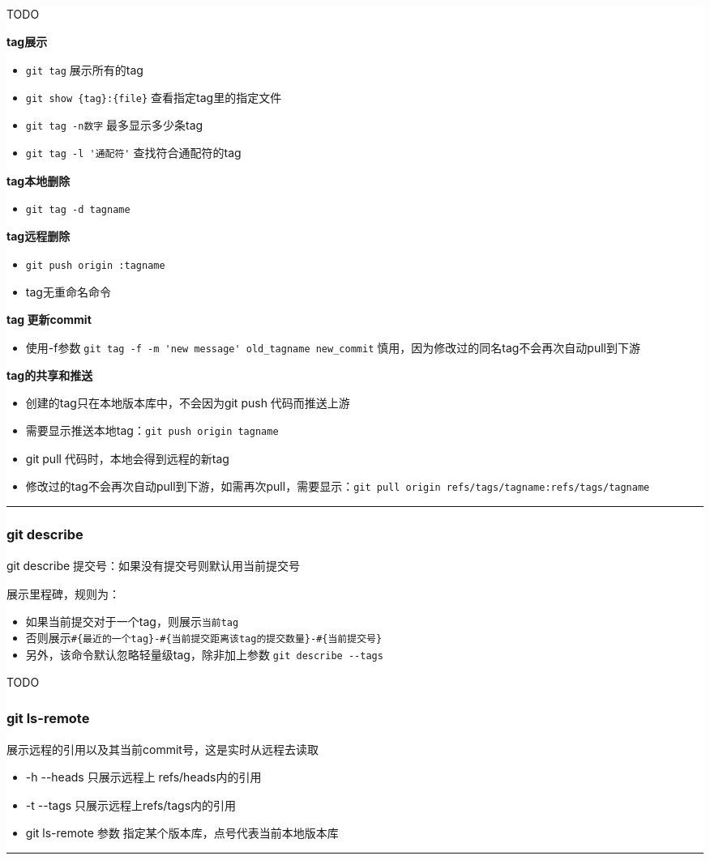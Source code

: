    TODO

**tag展示**

* `git tag` 展示所有的tag

* `git show {tag}:{file}` 查看指定tag里的指定文件

* `git tag -n数字` 最多显示多少条tag

* `git tag -l '通配符'` 查找符合通配符的tag

**tag本地删除**

* `git tag -d tagname`

**tag远程删除**

* `git push origin :tagname`

* tag无重命名命令

**tag 更新commit**

* 使用-f参数 `git tag -f -m 'new message' old_tagname new_commit` 慎用，因为修改过的同名tag不会再次自动pull到下游

**tag的共享和推送**

* 创建的tag只在本地版本库中，不会因为git push 代码而推送上游

* 需要显示推送本地tag：`git push origin tagname`

* git pull 代码时，本地会得到远程的新tag

* 修改过的tag不会再次自动pull到下游，如需再次pull，需要显示：`git pull origin refs/tags/tagname:refs/tags/tagname`

---

### git describe

git describe 提交号：如果没有提交号则默认用当前提交号

展示里程碑，规则为：

* 如果当前提交对于一个tag，则展示`当前tag`
* 否则展示`#{最近的一个tag}-#{当前提交距离该tag的提交数量}-#{当前提交号}`
* 另外，该命令默认忽略轻量级tag，除非加上参数 `git describe --tags`

TODO

### git ls-remote

展示远程的引用以及其当前commit号，这是实时从远程去读取

* -h --heads 只展示远程上 refs/heads内的引用

* -t --tags 只展示远程上refs/tags内的引用

* git ls-remote 参数 <repository> 指定某个版本库，点号代表当前本地版本库


---
